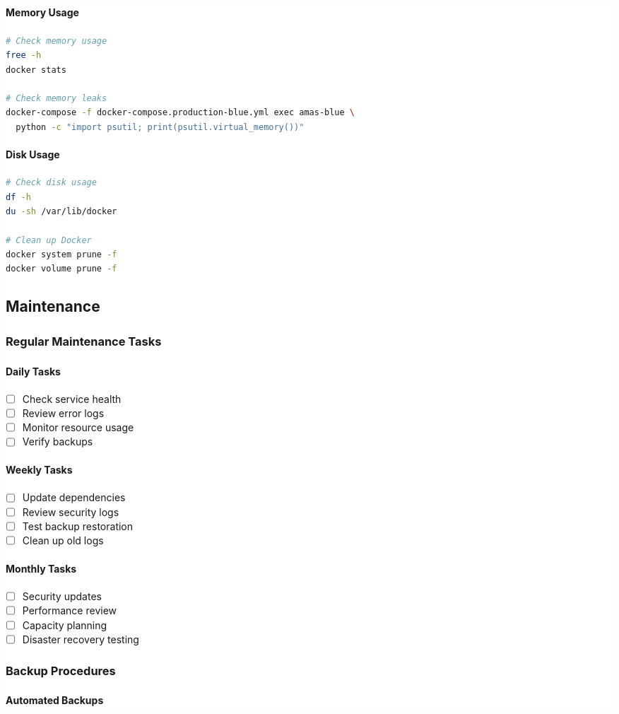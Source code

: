 #### Memory Usage

```bash
# Check memory usage
free -h
docker stats

# Check memory leaks
docker-compose -f docker-compose.production-blue.yml exec amas-blue \
  python -c "import psutil; print(psutil.virtual_memory())"
```

#### Disk Usage

```bash
# Check disk usage
df -h
du -sh /var/lib/docker

# Clean up Docker
docker system prune -f
docker volume prune -f
```

## Maintenance

### Regular Maintenance Tasks

#### Daily Tasks

- [ ] Check service health
- [ ] Review error logs
- [ ] Monitor resource usage
- [ ] Verify backups

#### Weekly Tasks

- [ ] Update dependencies
- [ ] Review security logs
- [ ] Test backup restoration
- [ ] Clean up old logs

#### Monthly Tasks

- [ ] Security updates
- [ ] Performance review
- [ ] Capacity planning
- [ ] Disaster recovery testing

### Backup Procedures

#### Automated Backups
